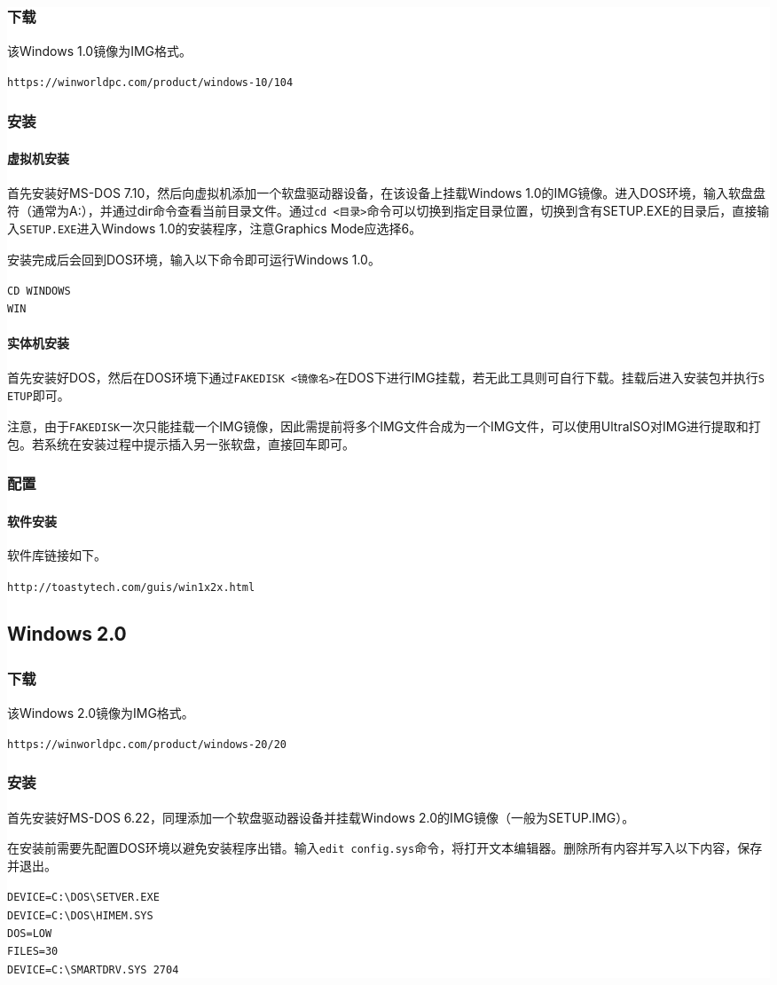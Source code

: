 ### 下载

该Windows 1.0镜像为IMG格式。

```
https://winworldpc.com/product/windows-10/104
```

### 安装

#### 虚拟机安装

首先安装好MS-DOS 7.10，然后向虚拟机添加一个软盘驱动器设备，在该设备上挂载Windows 1.0的IMG镜像。进入DOS环境，输入软盘盘符（通常为A:），并通过dir命令查看当前目录文件。通过`cd <目录>`命令可以切换到指定目录位置，切换到含有SETUP.EXE的目录后，直接输入`SETUP.EXE`进入Windows 1.0的安装程序，注意Graphics Mode应选择6。

安装完成后会回到DOS环境，输入以下命令即可运行Windows 1.0。

```
CD WINDOWS
WIN
```

#### 实体机安装

首先安装好DOS，然后在DOS环境下通过`FAKEDISK <镜像名>`在DOS下进行IMG挂载，若无此工具则可自行下载。挂载后进入安装包并执行`SETUP`即可。

注意，由于`FAKEDISK`一次只能挂载一个IMG镜像，因此需提前将多个IMG文件合成为一个IMG文件，可以使用UltraISO对IMG进行提取和打包。若系统在安装过程中提示插入另一张软盘，直接回车即可。

### 配置

#### 软件安装

软件库链接如下。

```
http://toastytech.com/guis/win1x2x.html
```

## Windows 2.0

### 下载

该Windows 2.0镜像为IMG格式。

```
https://winworldpc.com/product/windows-20/20
```

### 安装

首先安装好MS-DOS 6.22，同理添加一个软盘驱动器设备并挂载Windows 2.0的IMG镜像（一般为SETUP.IMG）。

在安装前需要先配置DOS环境以避免安装程序出错。输入`edit config.sys`命令，将打开文本编辑器。删除所有内容并写入以下内容，保存并退出。

```
DEVICE=C:\DOS\SETVER.EXE
DEVICE=C:\DOS\HIMEM.SYS
DOS=LOW
FILES=30
DEVICE=C:\SMARTDRV.SYS 2704
```

